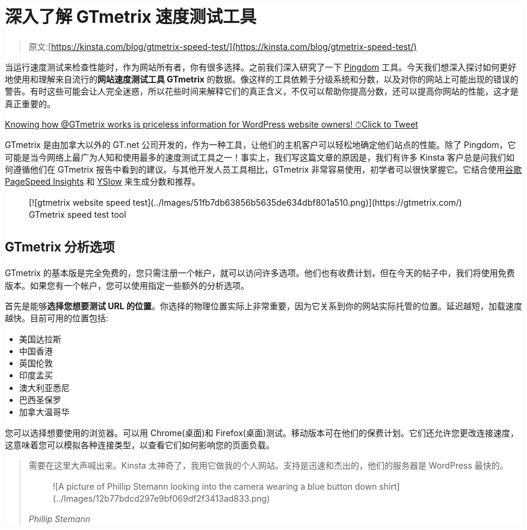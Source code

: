 # 深入了解 GTmetrix 速度测试工具

> 原文:[https://kinsta.com/blog/gtmetrix-speed-test/](https://kinsta.com/blog/gtmetrix-speed-test/)

当运行速度测试来检查性能时，作为网站所有者，你有很多选择。之前我们深入研究了一下 [Pingdom](https://kinsta.com/blog/pingdom-speed-test/) 工具。今天我们想深入探讨如何更好地使用和理解来自流行的**网站速度测试工具 GTmetrix** 的数据。像这样的工具依赖于分级系统和分数，以及对你的网站上可能出现的错误的警告。有时这些可能会让人完全迷惑，所以花些时间来解释它们的真正含义，不仅可以帮助你提高分数，还可以提高你网站的性能，这才是真正重要的。

[Knowing how @GTmetrix works is priceless information for WordPress website owners! ⏱Click to Tweet](https://twitter.com/intent/tweet?url=https%3A%2F%2Fkinsta.com%2Fblog%2Fgtmetrix-speed-test%2F&via=kinsta&text=Knowing+how+%40GTmetrix+works+is+priceless+information+for+WordPress+website+owners%21+%E2%8F%B1&hashtags=webperf%2CWordPress)

GTmetrix 是由加拿大以外的 GT.net 公司开发的，作为一种工具，让他们的主机客户可以轻松地确定他们站点的性能。除了 Pingdom，它可能是当今网络上最广为人知和使用最多的速度测试工具之一！事实上，我们写这篇文章的原因是，我们有许多 Kinsta 客户总是问我们如何遵循他们在 GTmetrix 报告中看到的建议。与其他开发人员工具相比，GTmetrix 非常容易使用，初学者可以很快掌握它。它结合使用[谷歌 PageSpeed Insights](https://kinsta.com/blog/google-pagespeed-insights/) 和 [YSlow](https://kinsta.com/blog/website-speed-test/#yslow) 来生成分数和推荐。

<figure id="attachment_11016" aria-describedby="caption-attachment-11016" style="width: 1156px" class="wp-caption aligncenter">[![gtmetrix website speed test](../Images/51fb7db63856b5635de634dbf801a510.png)](https://gtmetrix.com/)

<figcaption id="caption-attachment-11016" class="wp-caption-text">GTmetrix speed test tool</figcaption>

</figure>

## GTmetrix 分析选项

GTmetrix 的基本版是完全免费的，您只需注册一个帐户，就可以访问许多选项。他们也有收费计划，但在今天的帖子中，我们将使用免费版本。如果您有一个帐户，您可以使用指定一些额外的分析选项。

首先是能够**选择您想要测试 URL 的位置**。你选择的物理位置实际上非常重要，因为它关系到你的网站实际托管的位置。延迟越短，加载速度越快。目前可用的位置包括:

*   美国达拉斯
*   中国香港
*   英国伦敦
*   印度孟买
*   澳大利亚悉尼
*   巴西圣保罗
*   加拿大温哥华

您可以选择想要使用的浏览器。可以用 Chrome(桌面)和 Firefox(桌面)测试。移动版本可在他们的保费计划。它们还允许您更改连接速度，这意味着您可以模拟各种连接类型，以查看它们如何影响您的页面负载。

<link rel="stylesheet" href="https://kinsta.com/wp-content/themes/kinsta/dist/components/ctas/cta-mini.css?ver=2e932b8aba3918bfb818">

<aside class="sidebar-cta">

> 需要在这里大声喊出来。Kinsta 太神奇了，我用它做我的个人网站。支持是迅速和杰出的，他们的服务器是 WordPress 最快的。
> 
> <footer class="wp-block-kinsta-client-quote__footer">
> 
> <figure class="wp-block-kinsta-client-quote__avatar">![A picture of Phillip Stemann looking into the camera wearing a blue button down shirt](../Images/12b77bdcd297e9bf069df2f3413ad833.png)</figure>
> 
> <cite class="wp-block-kinsta-client-quote__cite">Phillip Stemann</cite></footer>
